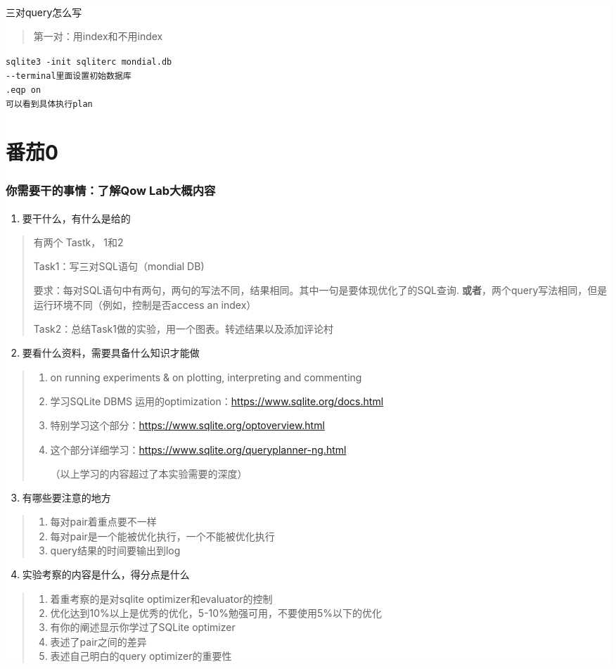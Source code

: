 三对query怎么写

> 第一对：用index和不用index



```sqlite
sqlite3 -init sqliterc mondial.db
--terminal里面设置初始数据库
.eqp on
可以看到具体执行plan
```



# 番茄0

### 你需要干的事情：了解Qow Lab大概内容

1. 要干什么，有什么是给的

> 有两个 Tastk， 1和2
>
> Task1：写三对SQL语句（mondial DB)
>
> 要求：每对SQL语句中有两句，两句的写法不同，结果相同。其中一句是要体现优化了的SQL查询. **或者**，两个query写法相同，但是运行环境不同（例如，控制是否access an index）
>
> Task2：总结Task1做的实验，用一个图表。转述结果以及添加评论村 
>
> 

2. 要看什么资料，需要具备什么知识才能做

> 1. on running experiments & on plotting, interpreting and commenting 
>
> 2. 学习SQLite DBMS 运用的optimization：https://www.sqlite.org/docs.html
>
> 3. 特别学习这个部分：https://www.sqlite.org/optoverview.html
>
> 4. 这个部分详细学习：https://www.sqlite.org/queryplanner-ng.html
>
>    （以上学习的内容超过了本实验需要的深度）
>
>    

3. 有哪些要注意的地方

> 1. 每对pair着重点要不一样
> 2. 每对pair是一个能被优化执行，一个不能被优化执行
> 3. query结果的时间要输出到log

4. 实验考察的内容是什么，得分点是什么

> 1. 着重考察的是对sqlite optimizer和evaluator的控制
> 2. 优化达到10%以上是优秀的优化，5-10%勉强可用，不要使用5%以下的优化
> 3. 有你的阐述显示你学过了SQLite optimizer
> 4. 表述了pair之间的差异
> 5. 表述自己明白的query optimizer的重要性
